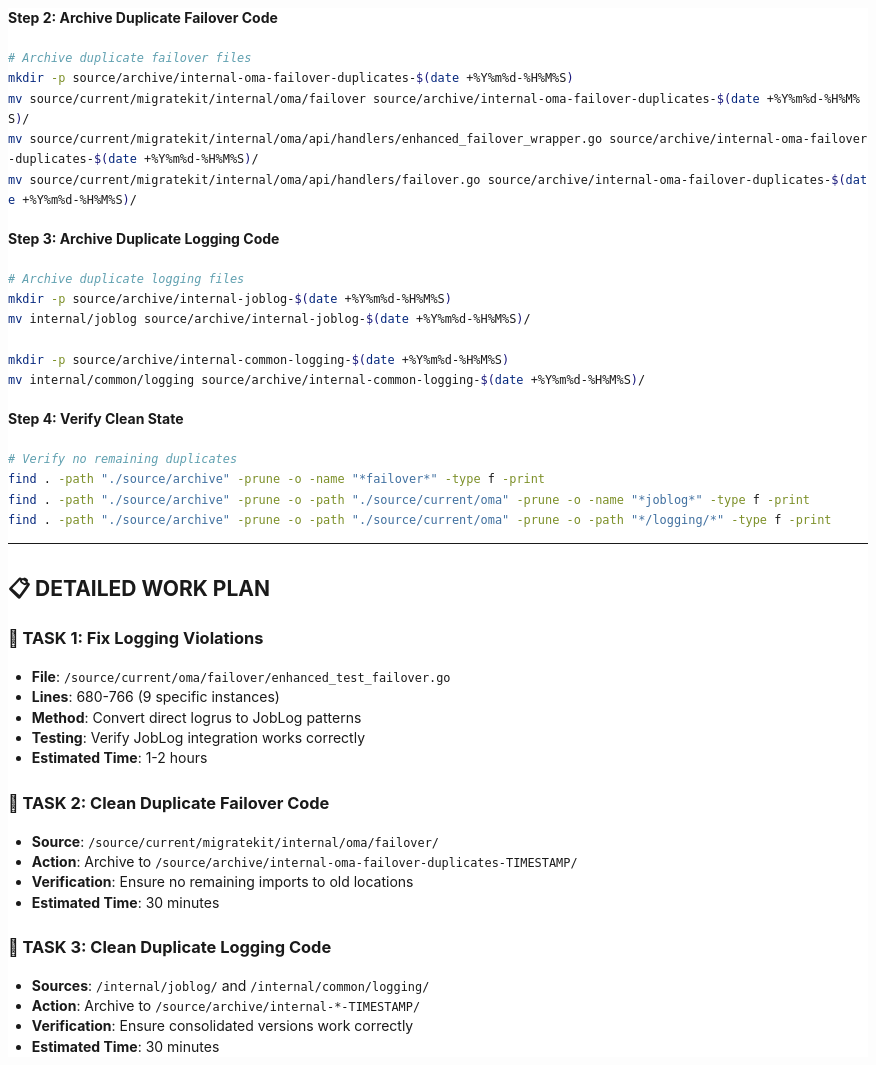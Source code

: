 #### **Step 2: Archive Duplicate Failover Code**
```bash
# Archive duplicate failover files
mkdir -p source/archive/internal-oma-failover-duplicates-$(date +%Y%m%d-%H%M%S)
mv source/current/migratekit/internal/oma/failover source/archive/internal-oma-failover-duplicates-$(date +%Y%m%d-%H%M%S)/
mv source/current/migratekit/internal/oma/api/handlers/enhanced_failover_wrapper.go source/archive/internal-oma-failover-duplicates-$(date +%Y%m%d-%H%M%S)/
mv source/current/migratekit/internal/oma/api/handlers/failover.go source/archive/internal-oma-failover-duplicates-$(date +%Y%m%d-%H%M%S)/
```

#### **Step 3: Archive Duplicate Logging Code**
```bash
# Archive duplicate logging files
mkdir -p source/archive/internal-joblog-$(date +%Y%m%d-%H%M%S)
mv internal/joblog source/archive/internal-joblog-$(date +%Y%m%d-%H%M%S)/

mkdir -p source/archive/internal-common-logging-$(date +%Y%m%d-%H%M%S)
mv internal/common/logging source/archive/internal-common-logging-$(date +%Y%m%d-%H%M%S)/
```

#### **Step 4: Verify Clean State**
```bash
# Verify no remaining duplicates
find . -path "./source/archive" -prune -o -name "*failover*" -type f -print
find . -path "./source/archive" -prune -o -path "./source/current/oma" -prune -o -name "*joblog*" -type f -print
find . -path "./source/archive" -prune -o -path "./source/current/oma" -prune -o -path "*/logging/*" -type f -print
```

---

## 📋 **DETAILED WORK PLAN**

### **🚨 TASK 1: Fix Logging Violations**
- **File**: `/source/current/oma/failover/enhanced_test_failover.go`
- **Lines**: 680-766 (9 specific instances)
- **Method**: Convert direct logrus to JobLog patterns
- **Testing**: Verify JobLog integration works correctly
- **Estimated Time**: 1-2 hours

### **🧹 TASK 2: Clean Duplicate Failover Code**
- **Source**: `/source/current/migratekit/internal/oma/failover/`
- **Action**: Archive to `/source/archive/internal-oma-failover-duplicates-TIMESTAMP/`
- **Verification**: Ensure no remaining imports to old locations
- **Estimated Time**: 30 minutes

### **🧹 TASK 3: Clean Duplicate Logging Code**
- **Sources**: `/internal/joblog/` and `/internal/common/logging/`
- **Action**: Archive to `/source/archive/internal-*-TIMESTAMP/`
- **Verification**: Ensure consolidated versions work correctly
- **Estimated Time**: 30 minutes
